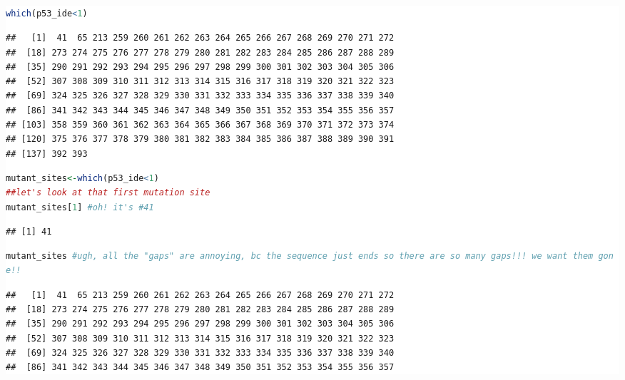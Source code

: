 ``` r
which(p53_ide<1)
```

    ##   [1]  41  65 213 259 260 261 262 263 264 265 266 267 268 269 270 271 272
    ##  [18] 273 274 275 276 277 278 279 280 281 282 283 284 285 286 287 288 289
    ##  [35] 290 291 292 293 294 295 296 297 298 299 300 301 302 303 304 305 306
    ##  [52] 307 308 309 310 311 312 313 314 315 316 317 318 319 320 321 322 323
    ##  [69] 324 325 326 327 328 329 330 331 332 333 334 335 336 337 338 339 340
    ##  [86] 341 342 343 344 345 346 347 348 349 350 351 352 353 354 355 356 357
    ## [103] 358 359 360 361 362 363 364 365 366 367 368 369 370 371 372 373 374
    ## [120] 375 376 377 378 379 380 381 382 383 384 385 386 387 388 389 390 391
    ## [137] 392 393

``` r
mutant_sites<-which(p53_ide<1) 
##let's look at that first mutation site
mutant_sites[1] #oh! it's #41
```

    ## [1] 41

``` r
mutant_sites #ugh, all the "gaps" are annoying, bc the sequence just ends so there are so many gaps!!! we want them gone!!
```

    ##   [1]  41  65 213 259 260 261 262 263 264 265 266 267 268 269 270 271 272
    ##  [18] 273 274 275 276 277 278 279 280 281 282 283 284 285 286 287 288 289
    ##  [35] 290 291 292 293 294 295 296 297 298 299 300 301 302 303 304 305 306
    ##  [52] 307 308 309 310 311 312 313 314 315 316 317 318 319 320 321 322 323
    ##  [69] 324 325 326 327 328 329 330 331 332 333 334 335 336 337 338 339 340
    ##  [86] 341 342 343 344 345 346 347 348 349 350 351 352 353 354 355 356 357